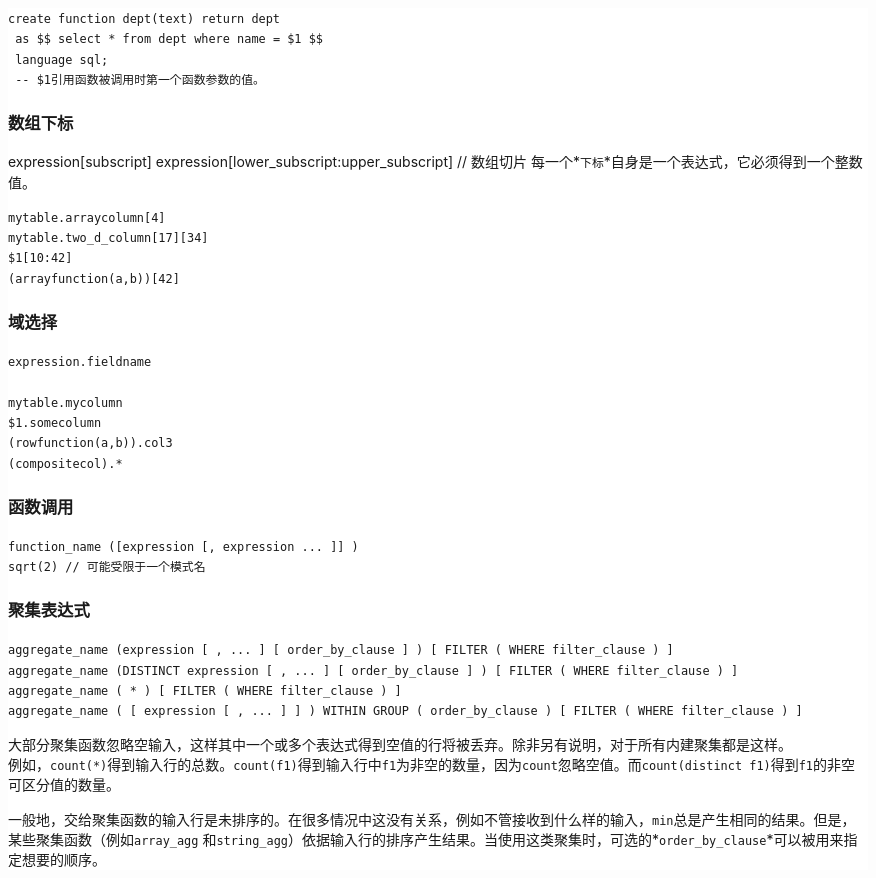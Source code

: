 ```
create function dept(text) return dept
 as $$ select * from dept where name = $1 $$
 language sql;
 -- $1引用函数被调用时第一个函数参数的值。 
```

### 数组下标

expression[subscript]
expression[lower_subscript:upper_subscript] // 数组切片
每一个*`下标`*自身是一个表达式，它必须得到一个整数值。   

```
mytable.arraycolumn[4]
mytable.two_d_column[17][34]
$1[10:42]
(arrayfunction(a,b))[42]
```

### 域选择

```
expression.fieldname

mytable.mycolumn
$1.somecolumn
(rowfunction(a,b)).col3
(compositecol).*
```

### 函数调用

```
function_name ([expression [, expression ... ]] )
sqrt(2) // 可能受限于一个模式名
```

### 聚集表达式

```
aggregate_name (expression [ , ... ] [ order_by_clause ] ) [ FILTER ( WHERE filter_clause ) ] 
aggregate_name (DISTINCT expression [ , ... ] [ order_by_clause ] ) [ FILTER ( WHERE filter_clause ) ]
aggregate_name ( * ) [ FILTER ( WHERE filter_clause ) ]
aggregate_name ( [ expression [ , ... ] ] ) WITHIN GROUP ( order_by_clause ) [ FILTER ( WHERE filter_clause ) ]
```

大部分聚集函数忽略空输入，这样其中一个或多个表达式得到空值的行将被丢弃。除非另有说明，对于所有内建聚集都是这样。   
例如，`count(*)`得到输入行的总数。`count(f1)`得到输入行中`f1`为非空的数量，因为`count`忽略空值。而`count(distinct f1)`得到`f1`的非空可区分值的数量。   

一般地，交给聚集函数的输入行是未排序的。在很多情况中这没有关系，例如不管接收到什么样的输入，`min`总是产生相同的结果。但是，某些聚集函数（例如`array_agg` 和`string_agg`）依据输入行的排序产生结果。当使用这类聚集时，可选的*`order_by_clause`*可以被用来指定想要的顺序。

